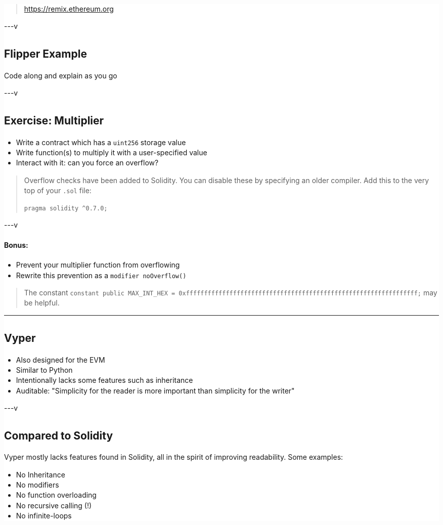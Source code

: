 > <https://remix.ethereum.org>

---v

## Flipper Example

Code along and explain as you go

---v



## Exercise: Multiplier

- Write a contract which has a `uint256` storage value
- Write function(s) to multiply it with a user-specified value
- Interact with it: can you force an overflow?

> Overflow checks have been added to Solidity.
> You can disable these by specifying an older compiler.
> Add this to the very top of your `.sol` file:
>
> ```Solidity
> pragma solidity ^0.7.0;
> ```

---v



#### Bonus:

- Prevent your multiplier function from overflowing
- Rewrite this prevention as a `modifier noOverflow()`

> The constant `constant public MAX_INT_HEX = 0xffffffffffffffffffffffffffffffffffffffffffffffffffffffffffffffff;` may be helpful.

---

## Vyper

- Also designed for the EVM
- Similar to Python
- Intentionally lacks some features such as inheritance
- Auditable: "Simplicity for the reader is more important than simplicity for the writer"

---v

## Compared to Solidity

Vyper mostly lacks features found in Solidity, all in the spirit of improving
readability.
Some examples:

- No Inheritance
- No modifiers
- No function overloading
- No recursive calling (!)
- No infinite-loops

